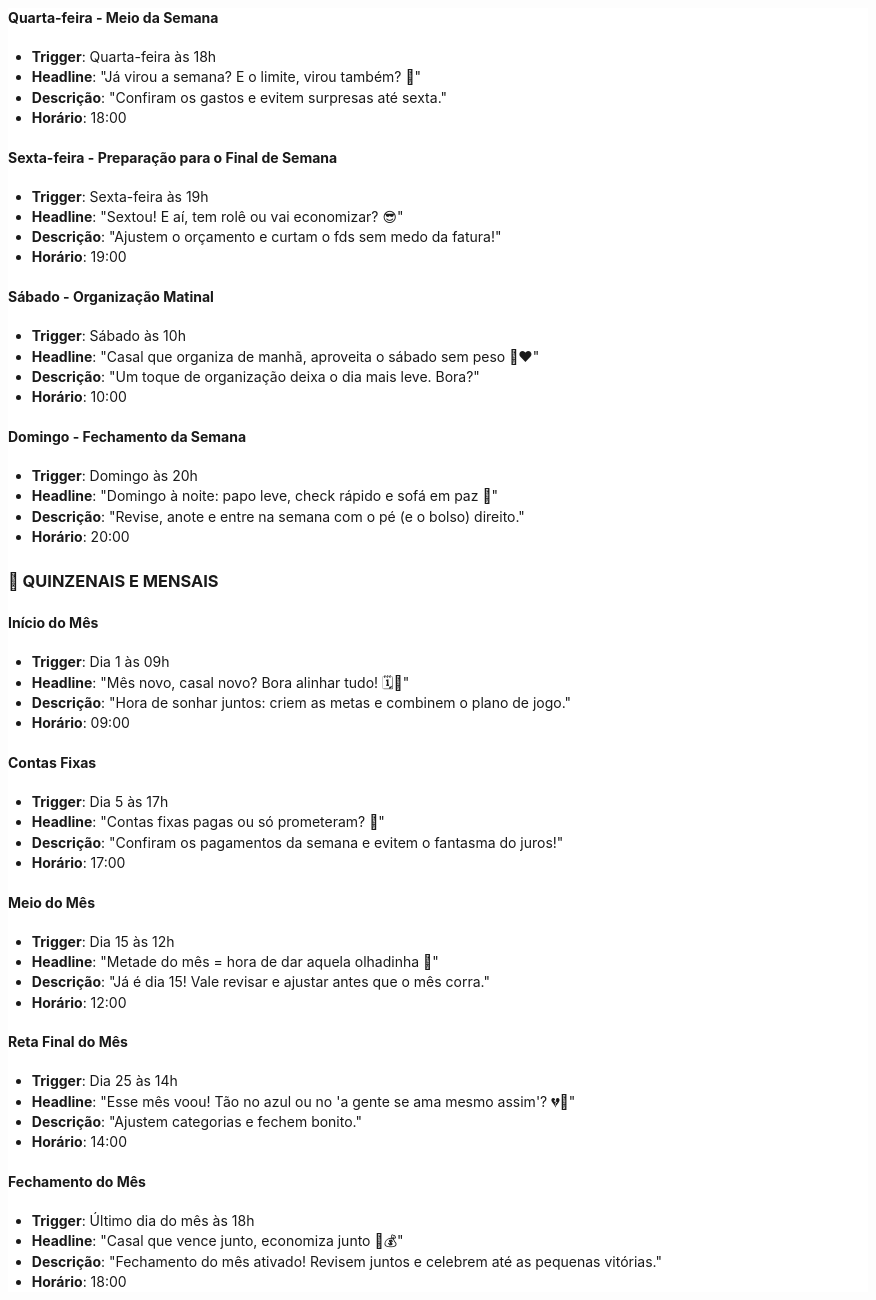 #### Quarta-feira - Meio da Semana
- **Trigger**: Quarta-feira às 18h
- **Headline**: "Já virou a semana? E o limite, virou também? 💸"
- **Descrição**: "Confiram os gastos e evitem surpresas até sexta."
- **Horário**: 18:00

#### Sexta-feira - Preparação para o Final de Semana
- **Trigger**: Sexta-feira às 19h
- **Headline**: "Sextou! E aí, tem rolê ou vai economizar? 😎"
- **Descrição**: "Ajustem o orçamento e curtam o fds sem medo da fatura!"
- **Horário**: 19:00

#### Sábado - Organização Matinal
- **Trigger**: Sábado às 10h
- **Headline**: "Casal que organiza de manhã, aproveita o sábado sem peso 💖❤"
- **Descrição**: "Um toque de organização deixa o dia mais leve. Bora?"
- **Horário**: 10:00

#### Domingo - Fechamento da Semana
- **Trigger**: Domingo às 20h
- **Headline**: "Domingo à noite: papo leve, check rápido e sofá em paz 💑"
- **Descrição**: "Revise, anote e entre na semana com o pé (e o bolso) direito."
- **Horário**: 20:00

### 📆 QUINZENAIS E MENSAIS

#### Início do Mês
- **Trigger**: Dia 1 às 09h
- **Headline**: "Mês novo, casal novo? Bora alinhar tudo! 🗓💞"
- **Descrição**: "Hora de sonhar juntos: criem as metas e combinem o plano de jogo."
- **Horário**: 09:00

#### Contas Fixas
- **Trigger**: Dia 5 às 17h
- **Headline**: "Contas fixas pagas ou só prometeram? 😬"
- **Descrição**: "Confiram os pagamentos da semana e evitem o fantasma do juros!"
- **Horário**: 17:00

#### Meio do Mês
- **Trigger**: Dia 15 às 12h
- **Headline**: "Metade do mês = hora de dar aquela olhadinha 👀"
- **Descrição**: "Já é dia 15! Vale revisar e ajustar antes que o mês corra."
- **Horário**: 12:00

#### Reta Final do Mês
- **Trigger**: Dia 25 às 14h
- **Headline**: "Esse mês voou! Tão no azul ou no 'a gente se ama mesmo assim'? 💔💸"
- **Descrição**: "Ajustem categorias e fechem bonito."
- **Horário**: 14:00

#### Fechamento do Mês
- **Trigger**: Último dia do mês às 18h
- **Headline**: "Casal que vence junto, economiza junto 👏💰"
- **Descrição**: "Fechamento do mês ativado! Revisem juntos e celebrem até as pequenas vitórias."
- **Horário**: 18:00
